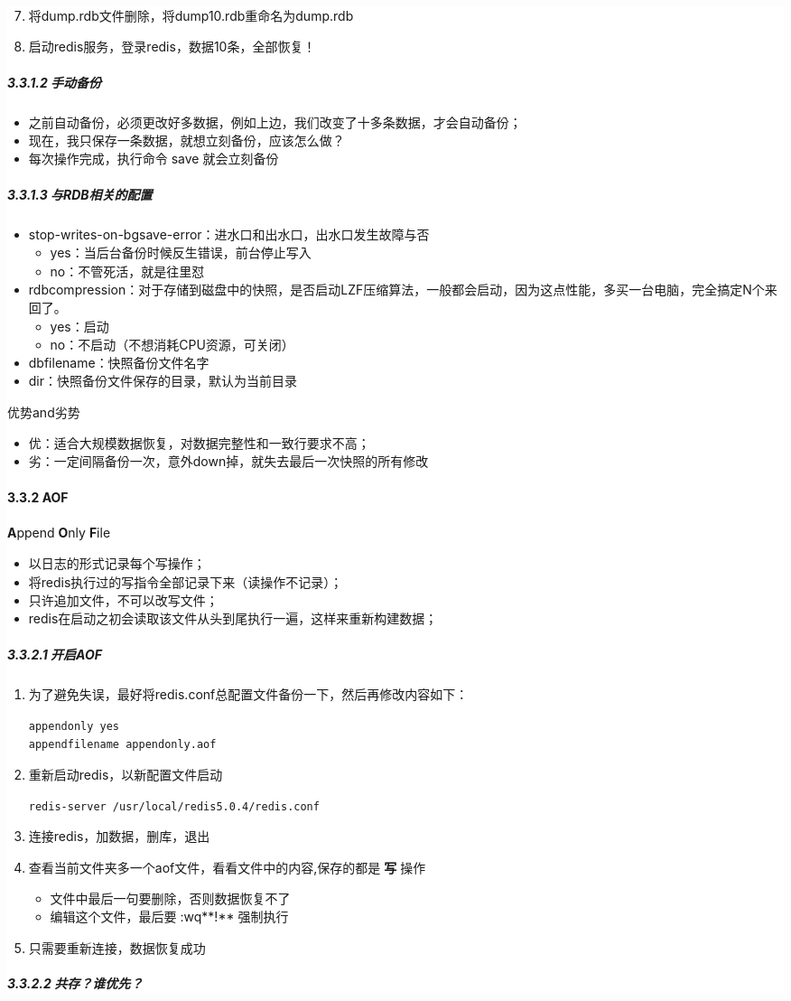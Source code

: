 7. 将dump.rdb文件删除，将dump10.rdb重命名为dump.rdb

8. 启动redis服务，登录redis，数据10条，全部恢复！

##### 3.3.1.2 手动备份

* 之前自动备份，必须更改好多数据，例如上边，我们改变了十多条数据，才会自动备份；
* 现在，我只保存一条数据，就想立刻备份，应该怎么做？
* 每次操作完成，执行命令 save 就会立刻备份

##### 3.3.1.3 与RDB相关的配置

* stop-writes-on-bgsave-error：进水口和出水口，出水口发生故障与否
  * yes：当后台备份时候反生错误，前台停止写入
  * no：不管死活，就是往里怼
* rdbcompression：对于存储到磁盘中的快照，是否启动LZF压缩算法，一般都会启动，因为这点性能，多买一台电脑，完全搞定N个来回了。
  * yes：启动
  * no：不启动（不想消耗CPU资源，可关闭）
* dbfilename：快照备份文件名字
* dir：快照备份文件保存的目录，默认为当前目录

优势and劣势

* 优：适合大规模数据恢复，对数据完整性和一致行要求不高；
* 劣：一定间隔备份一次，意外down掉，就失去最后一次快照的所有修改

#### 3.3.2 AOF

**A**ppend **O**nly **F**ile

* 以日志的形式记录每个写操作；
* 将redis执行过的写指令全部记录下来（读操作不记录）；
* 只许追加文件，不可以改写文件；
* redis在启动之初会读取该文件从头到尾执行一遍，这样来重新构建数据；

##### 3.3.2.1 开启AOF
1. 为了避免失误，最好将redis.conf总配置文件备份一下，然后再修改内容如下：

   ```
   appendonly yes
   appendfilename appendonly.aof
   ```

2. 重新启动redis，以新配置文件启动

   ```
   redis-server /usr/local/redis5.0.4/redis.conf
   ```

3. 连接redis，加数据，删库，退出

4. 查看当前文件夹多一个aof文件，看看文件中的内容,保存的都是 **写** 操作

   * 文件中最后一句要删除，否则数据恢复不了
   * 编辑这个文件，最后要 :wq**!** 强制执行

5. 只需要重新连接，数据恢复成功

##### 3.3.2.2 共存？谁优先？
